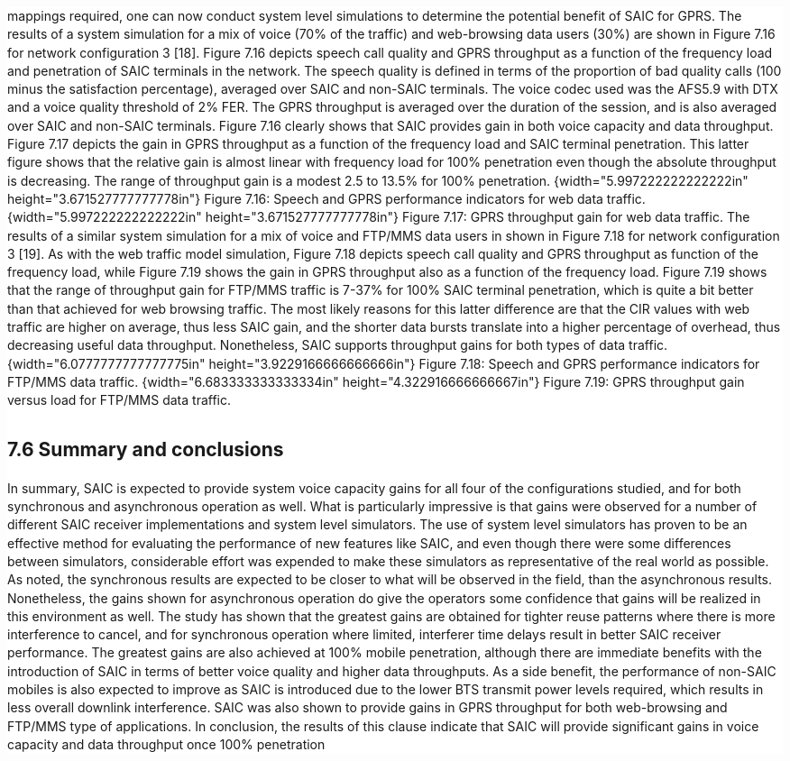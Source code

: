 mappings required, one can now conduct system level simulations to determine
the potential benefit of SAIC for GPRS. The results of a system simulation for
a mix of voice (70% of the traffic) and web-browsing data users (30%) are
shown in Figure 7.16 for network configuration 3 [18]. Figure 7.16 depicts
speech call quality and GPRS throughput as a function of the frequency load
and penetration of SAIC terminals in the network. The speech quality is
defined in terms of the proportion of bad quality calls (100 minus the
satisfaction percentage), averaged over SAIC and non-SAIC terminals. The voice
codec used was the AFS5.9 with DTX and a voice quality threshold of 2% FER.
The GPRS throughput is averaged over the duration of the session, and is also
averaged over SAIC and non-SAIC terminals. Figure 7.16 clearly shows that SAIC
provides gain in both voice capacity and data throughput. Figure 7.17 depicts
the gain in GPRS throughput as a function of the frequency load and SAIC
terminal penetration. This latter figure shows that the relative gain is
almost linear with frequency load for 100% penetration even though the
absolute throughput is decreasing. The range of throughput gain is a modest
2.5 to 13.5% for 100% penetration.
{width="5.997222222222222in" height="3.671527777777778in"}
Figure 7.16: Speech and GPRS performance indicators for web data traffic.
{width="5.997222222222222in" height="3.671527777777778in"}
Figure 7.17: GPRS throughput gain for web data traffic.
The results of a similar system simulation for a mix of voice and FTP/MMS data
users in shown in Figure 7.18 for network configuration 3 [19]. As with the
web traffic model simulation, Figure 7.18 depicts speech call quality and GPRS
throughput as function of the frequency load, while Figure 7.19 shows the gain
in GPRS throughput also as a function of the frequency load. Figure 7.19 shows
that the range of throughput gain for FTP/MMS traffic is 7-37% for 100% SAIC
terminal penetration, which is quite a bit better than that achieved for web
browsing traffic. The most likely reasons for this latter difference are that
the CIR values with web traffic are higher on average, thus less SAIC gain,
and the shorter data bursts translate into a higher percentage of overhead,
thus decreasing useful data throughput. Nonetheless, SAIC supports throughput
gains for both types of data traffic.
{width="6.0777777777777775in" height="3.9229166666666666in"}
Figure 7.18: Speech and GPRS performance indicators for FTP/MMS data traffic.
{width="6.683333333333334in" height="4.322916666666667in"}
Figure 7.19: GPRS throughput gain versus load for FTP/MMS data traffic.
## 7.6 Summary and conclusions
In summary, SAIC is expected to provide system voice capacity gains for all
four of the configurations studied, and for both synchronous and asynchronous
operation as well. What is particularly impressive is that gains were observed
for a number of different SAIC receiver implementations and system level
simulators. The use of system level simulators has proven to be an effective
method for evaluating the performance of new features like SAIC, and even
though there were some differences between simulators, considerable effort was
expended to make these simulators as representative of the real world as
possible. As noted, the synchronous results are expected to be closer to what
will be observed in the field, than the asynchronous results. Nonetheless, the
gains shown for asynchronous operation do give the operators some confidence
that gains will be realized in this environment as well.
The study has shown that the greatest gains are obtained for tighter reuse
patterns where there is more interference to cancel, and for synchronous
operation where limited, interferer time delays result in better SAIC receiver
performance. The greatest gains are also achieved at 100% mobile penetration,
although there are immediate benefits with the introduction of SAIC in terms
of better voice quality and higher data throughputs. As a side benefit, the
performance of non-SAIC mobiles is also expected to improve as SAIC is
introduced due to the lower BTS transmit power levels required, which results
in less overall downlink interference. SAIC was also shown to provide gains in
GPRS throughput for both web-browsing and FTP/MMS type of applications. In
conclusion, the results of this clause indicate that SAIC will provide
significant gains in voice capacity and data throughput once 100% penetration